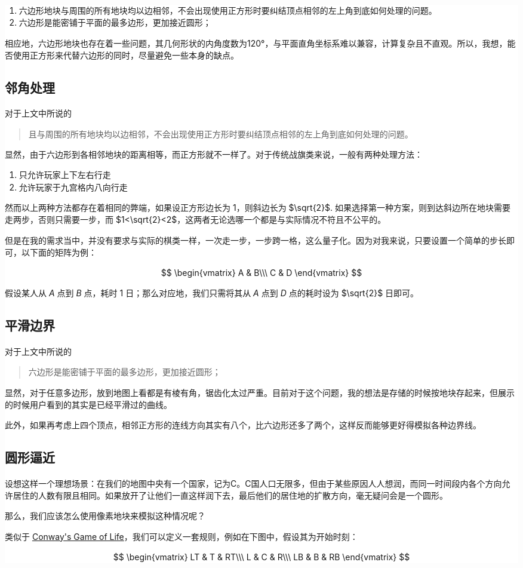 1. 六边形地块与周围的所有地块均以边相邻，不会出现使用正方形时要纠结顶点相邻的左上角到底如何处理的问题。
2. 六边形是能密铺于平面的最多边形，更加接近圆形；

相应地，六边形地块也存在着一些问题，其几何形状的内角度数为120°，与平面直角坐标系难以兼容，计算复杂且不直观。所以，我想，能否使用正方形来代替六边形的同时，尽量避免一些本身的缺点。

## 邻角处理

对于上文中所说的

> 且与周围的所有地块均以边相邻，不会出现使用正方形时要纠结顶点相邻的左上角到底如何处理的问题。

显然，由于六边形到各相邻地块的距离相等，而正方形就不一样了。对于传统战旗类来说，一般有两种处理方法：

1. 只允许玩家上下左右行走
2. 允许玩家于九宫格内八向行走

然而以上两种方法都存在着相同的弊端，如果设正方形边长为 $1$，则斜边长为 $\sqrt{2}$. 如果选择第一种方案，则到达斜边所在地块需要走两步，否则只需要一步，而 $1<\sqrt{2}<2$，这两者无论选哪一个都是与实际情况不符且不公平的。

但是在我的需求当中，并没有要求与实际的棋类一样，一次走一步，一步跨一格，这么量子化。因为对我来说，只要设置一个简单的步长即可，以下面的矩阵为例：

$$
\begin{vmatrix}
A & B\\\
C & D
\end{vmatrix}
$$

假设某人从 $A$ 点到 $B$ 点，耗时 $1$ 日；那么对应地，我们只需将其从 $A$ 点到 $D$ 点的耗时设为 $\sqrt{2}$ 日即可。

## 平滑边界

对于上文中所说的

> 六边形是能密铺于平面的最多边形，更加接近圆形；

显然，对于任意多边形，放到地图上看都是有棱有角，锯齿化太过严重。目前对于这个问题，我的想法是存储的时候按地块存起来，但展示的时候用户看到的其实是已经平滑过的曲线。

此外，如果再考虑上四个顶点，相邻正方形的连线方向其实有八个，比六边形还多了两个，这样反而能够更好得模拟各种边界线。

## 圆形逼近

设想这样一个理想场景：在我们的地图中央有一个国家，记为C。C国人口无限多，但由于某些原因人人想润，而同一时间段内各个方向允许居住的人数有限且相同。如果放开了让他们一直这样润下去，最后他们的居住地的扩散方向，毫无疑问会是一个圆形。

那么，我们应该怎么使用像素地块来模拟这种情况呢？

类似于 [Conway's Game of Life](https://en.wikipedia.org/wiki/Conway%27s_Game_of_Life)，我们可以定义一套规则，例如在下图中，假设其为开始时刻：

$$
\begin{vmatrix}
LT & T & RT\\\
L & C & R\\\
LB & B & RB
\end{vmatrix}
$$

